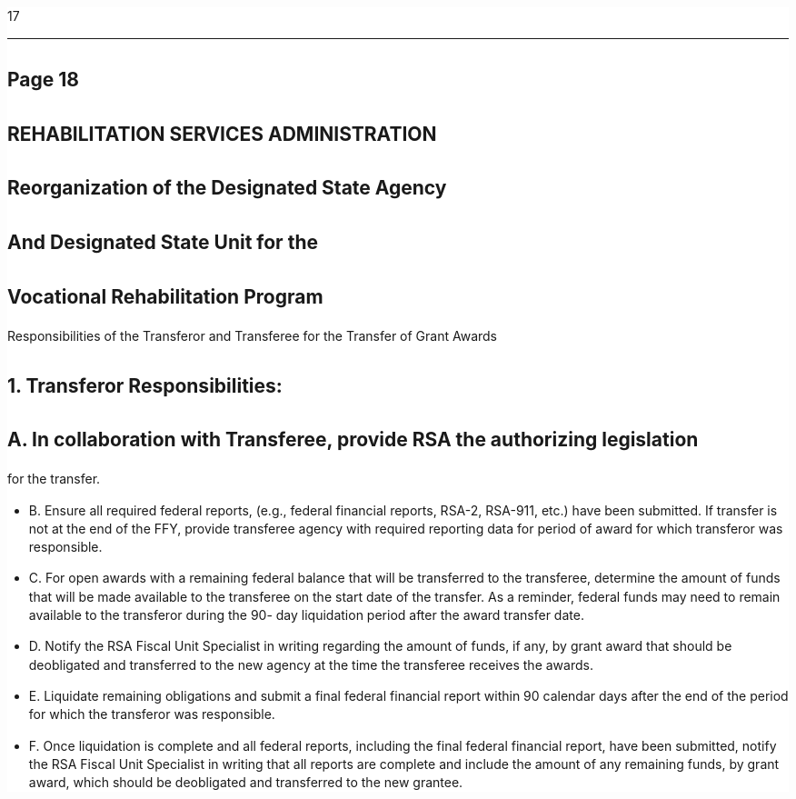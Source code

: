 



17




---
## Page 18







## REHABILITATION SERVICES ADMINISTRATION

## Reorganization of the Designated State Agency
## And Designated State Unit for the
## Vocational Rehabilitation Program

Responsibilities of the Transferor and Transferee for the Transfer of Grant Awards

## 1. Transferor Responsibilities:

## A.   In collaboration with Transferee, provide RSA the authorizing legislation
for the transfer.
- B.   Ensure all required federal reports, (e.g., federal financial reports, RSA-2,
RSA-911, etc.) have been submitted. If transfer is not at the end of the
FFY, provide transferee agency with required reporting data for period of
award for which transferor was responsible.

- C.   For open awards with a remaining federal balance that will be transferred
to the transferee, determine the amount of funds that will be made
available to the transferee on the start date of the transfer. As a reminder,
federal funds may need to remain available to the transferor during the 90-
day liquidation period after the award transfer date.

- D.   Notify the RSA Fiscal Unit Specialist in writing regarding the amount of
funds, if any, by grant award that should be deobligated and transferred to
the new agency at the time the transferee receives the awards.
- E.   Liquidate remaining obligations and submit a final federal financial report
within 90 calendar days after the end of the period for which the transferor
was responsible.

- F.   Once liquidation is complete and all federal reports, including the final
federal financial report, have been submitted, notify the RSA Fiscal Unit
Specialist in writing that all reports are complete and include the amount
of any remaining funds, by grant award, which should be deobligated and
transferred to the new grantee.
